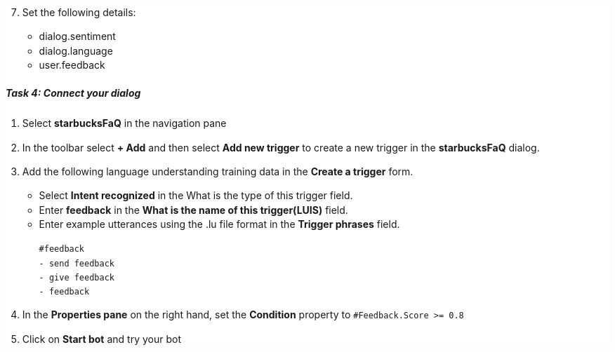 7. Set the following details:

    - dialog.sentiment
    - dialog.language
    - user.feedback

##### Task 4: Connect your dialog


1. Select **starbucksFaQ** in the navigation pane
2. In the toolbar select **+ Add** and then select **Add new trigger** to create a new trigger in the **starbucksFaQ** dialog.
3. Add the following language understanding training data in the **Create a trigger** form.
   - Select **Intent recognized** in the What is the type of this trigger field.
   - Enter **feedback** in the **What is the name of this trigger(LUIS)** field.
   - Enter example utterances using the .lu file format in the **Trigger phrases** field.
     ```
     #feedback
     - send feedback
     - give feedback
     - feedback
     ```
4. In the **Properties pane** on the right hand, set the **Condition** property to ``#Feedback.Score >= 0.8`` 

5. Click on **Start bot** and try your bot
